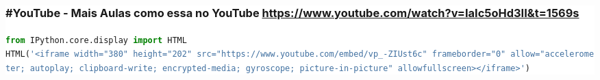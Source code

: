### #YouTube - Mais Aulas como essa no YouTube <a href="https://www.youtube.com/watch?v=IaIc5oHd3II&t=1569s">https://www.youtube.com/watch?v=IaIc5oHd3II&t=1569s</a>


```python
from IPython.core.display import HTML
HTML('<iframe width="380" height="202" src="https://www.youtube.com/embed/vp_-ZIUst6c" frameborder="0" allow="accelerometer; autoplay; clipboard-write; encrypted-media; gyroscope; picture-in-picture" allowfullscreen></iframe>')
```




<iframe width="380" height="202" src="https://www.youtube.com/embed/vp_-ZIUst6c" frameborder="0" allow="accelerometer; autoplay; clipboard-write; encrypted-media; gyroscope; picture-in-picture" allowfullscreen></iframe>


